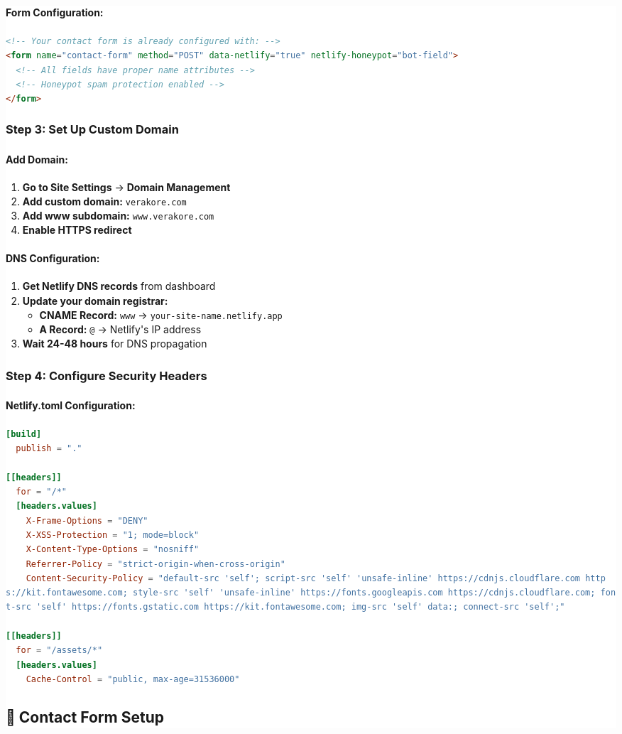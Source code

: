 #### **Form Configuration:**
```html
<!-- Your contact form is already configured with: -->
<form name="contact-form" method="POST" data-netlify="true" netlify-honeypot="bot-field">
  <!-- All fields have proper name attributes -->
  <!-- Honeypot spam protection enabled -->
</form>
```

### **Step 3: Set Up Custom Domain**

#### **Add Domain:**
1. **Go to Site Settings** → **Domain Management**
2. **Add custom domain:** `verakore.com`
3. **Add www subdomain:** `www.verakore.com`
4. **Enable HTTPS redirect**

#### **DNS Configuration:**
1. **Get Netlify DNS records** from dashboard
2. **Update your domain registrar:**
   - **CNAME Record:** `www` → `your-site-name.netlify.app`
   - **A Record:** `@` → Netlify's IP address
3. **Wait 24-48 hours** for DNS propagation

### **Step 4: Configure Security Headers**

#### **Netlify.toml Configuration:**
```toml
[build]
  publish = "."

[[headers]]
  for = "/*"
  [headers.values]
    X-Frame-Options = "DENY"
    X-XSS-Protection = "1; mode=block"
    X-Content-Type-Options = "nosniff"
    Referrer-Policy = "strict-origin-when-cross-origin"
    Content-Security-Policy = "default-src 'self'; script-src 'self' 'unsafe-inline' https://cdnjs.cloudflare.com https://kit.fontawesome.com; style-src 'self' 'unsafe-inline' https://fonts.googleapis.com https://cdnjs.cloudflare.com; font-src 'self' https://fonts.gstatic.com https://kit.fontawesome.com; img-src 'self' data:; connect-src 'self';"

[[headers]]
  for = "/assets/*"
  [headers.values]
    Cache-Control = "public, max-age=31536000"
```

## 📧 Contact Form Setup
